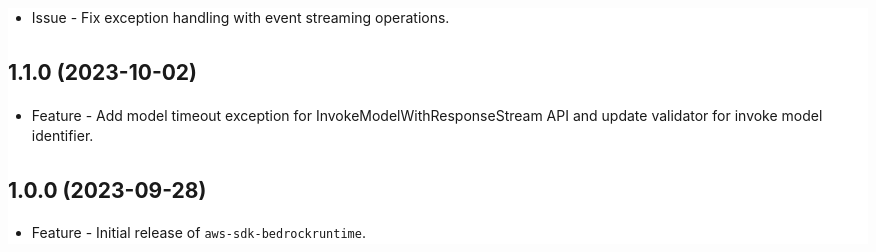 * Issue - Fix exception handling with event streaming operations.

1.1.0 (2023-10-02)
------------------

* Feature - Add model timeout exception for InvokeModelWithResponseStream API and update validator for invoke model identifier.

1.0.0 (2023-09-28)
------------------

* Feature - Initial release of `aws-sdk-bedrockruntime`.

